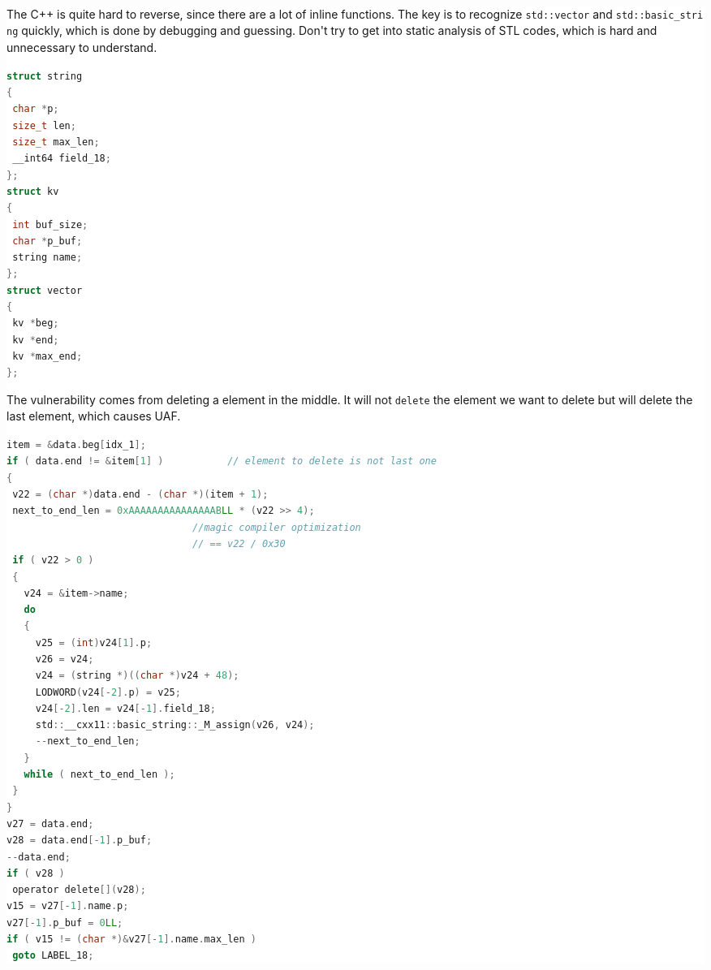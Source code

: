 The C++ is quite hard to reverse, since there are a lot of inline functions.
The key is to recognize `std::vector` and `std::basic_string` quickly, which
is done by debugging and guessing. Don't try to get into static analysis of
STL codes, which is hard and unnecessary to understand.

```c  
struct string  
{  
 char *p;  
 size_t len;  
 size_t max_len;  
 __int64 field_18;  
};  
struct kv  
{  
 int buf_size;  
 char *p_buf;  
 string name;  
};  
struct vector  
{  
 kv *beg;  
 kv *end;  
 kv *max_end;  
};  
```

The vulnerability comes from deleting a element in the middle. It will not
`delete` the element we want to delete but will delete the last element, which
causes UAF.

```c  
item = &data.beg[idx_1];  
if ( data.end != &item[1] )           // element to delete is not last one  
{  
 v22 = (char *)data.end - (char *)(item + 1);  
 next_to_end_len = 0xAAAAAAAAAAAAAAABLL * (v22 >> 4);  
                                //magic compiler optimization  
                                // == v22 / 0x30  
 if ( v22 > 0 )  
 {  
   v24 = &item->name;  
   do  
   {  
     v25 = (int)v24[1].p;  
     v26 = v24;  
     v24 = (string *)((char *)v24 + 48);  
     LODWORD(v24[-2].p) = v25;  
     v24[-2].len = v24[-1].field_18;  
     std::__cxx11::basic_string::_M_assign(v26, v24);  
     --next_to_end_len;  
   }  
   while ( next_to_end_len );  
 }  
}  
v27 = data.end;  
v28 = data.end[-1].p_buf;  
--data.end;  
if ( v28 )  
 operator delete[](v28);  
v15 = v27[-1].name.p;  
v27[-1].p_buf = 0LL;  
if ( v15 != (char *)&v27[-1].name.max_len )  
 goto LABEL_18;  
```
